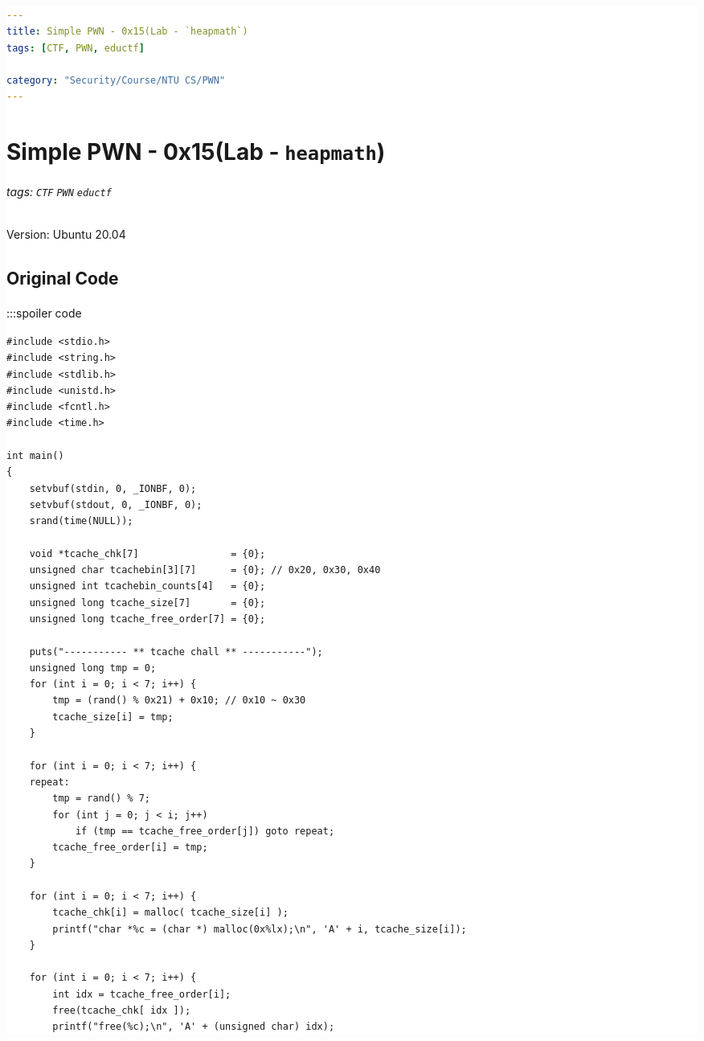 ```yaml
---
title: Simple PWN - 0x15(Lab - `heapmath`)
tags: [CTF, PWN, eductf]

category: "Security/Course/NTU CS/PWN"
---
```


# Simple PWN - 0x15(Lab - `heapmath`)

###### tags: `CTF` `PWN` `eductf`

Version: Ubuntu 20.04

## Original Code
:::spoiler code
```cpp!=
#include <stdio.h>
#include <string.h>
#include <stdlib.h>
#include <unistd.h>
#include <fcntl.h>
#include <time.h>

int main()
{
    setvbuf(stdin, 0, _IONBF, 0);
    setvbuf(stdout, 0, _IONBF, 0);
    srand(time(NULL));

    void *tcache_chk[7]                = {0};
    unsigned char tcachebin[3][7]      = {0}; // 0x20, 0x30, 0x40
    unsigned int tcachebin_counts[4]   = {0};
    unsigned long tcache_size[7]       = {0};
    unsigned long tcache_free_order[7] = {0};

    puts("----------- ** tcache chall ** -----------");
    unsigned long tmp = 0;
    for (int i = 0; i < 7; i++) {
        tmp = (rand() % 0x21) + 0x10; // 0x10 ~ 0x30
        tcache_size[i] = tmp;
    }

    for (int i = 0; i < 7; i++) {
    repeat:
        tmp = rand() % 7;
        for (int j = 0; j < i; j++)
            if (tmp == tcache_free_order[j]) goto repeat;
        tcache_free_order[i] = tmp;
    }

    for (int i = 0; i < 7; i++) {
        tcache_chk[i] = malloc( tcache_size[i] );
        printf("char *%c = (char *) malloc(0x%lx);\n", 'A' + i, tcache_size[i]);
    }

    for (int i = 0; i < 7; i++) {
        int idx = tcache_free_order[i];
        free(tcache_chk[ idx ]);
        printf("free(%c);\n", 'A' + (unsigned char) idx);

```